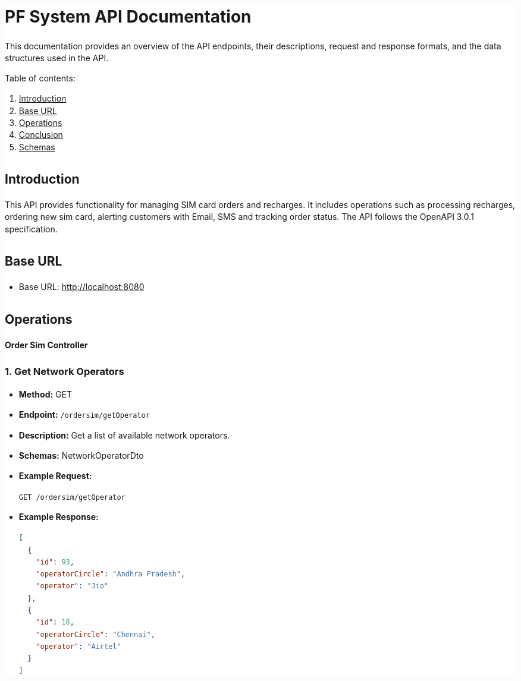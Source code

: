 # PF System API Documentation

This documentation provides an overview of the API endpoints, their descriptions, request and response formats, and the data structures used in the API.

Table of contents:

1. [Introduction](#introduction)
2. [Base URL](#base-url)
3. [Operations](#operations)
4. [Conclusion](#conclusion)
5. [Schemas](#schemas)

## Introduction

This API provides functionality for managing SIM card orders and recharges. It includes operations such as processing recharges, ordering new sim card, alerting customers with Email, SMS and tracking order status. The API follows the OpenAPI 3.0.1 specification.

## Base URL

- Base URL: [http://localhost:8080](http://localhost:8080)

## Operations

****Order Sim Controller****

### 1. Get Network Operators

- **Method:** GET
- **Endpoint:** `/ordersim/getOperator`
- **Description:** Get a list of available network operators.
- **Schemas:** NetworkOperatorDto
- **Example Request:**

  ```http
  GET /ordersim/getOperator
  ```

- **Example Response:**

  ```json
  [
    {
      "id": 93,
      "operatorCircle": "Andhra Pradesh",
      "operator": "Jio"
    },
    {
      "id": 18,
      "operatorCircle": "Chennai",
      "operator": "Airtel"
    }
  ]
  ```
